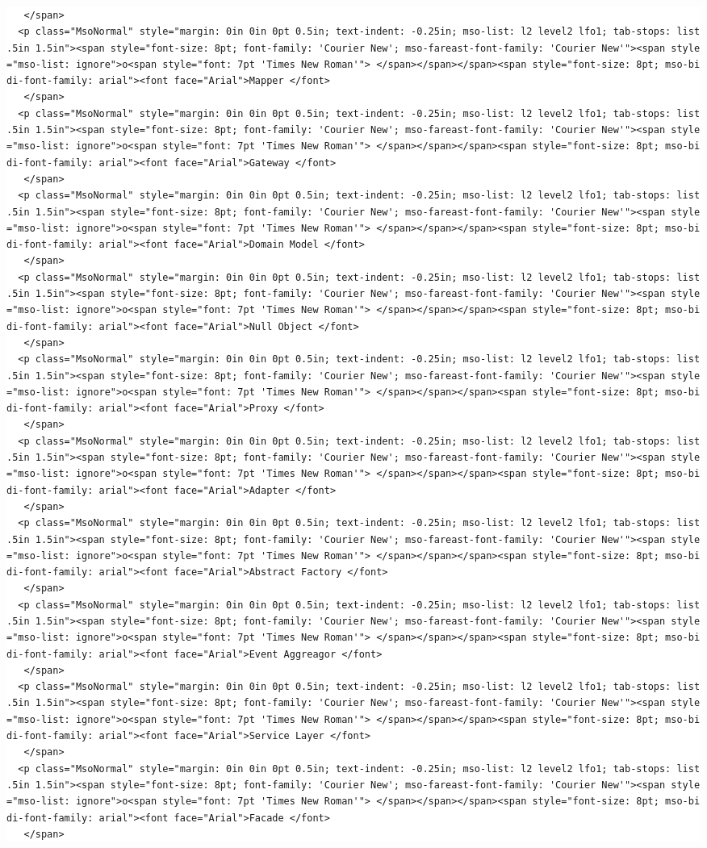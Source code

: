        </span>      
      <p class="MsoNormal" style="margin: 0in 0in 0pt 0.5in; text-indent: -0.25in; mso-list: l2 level2 lfo1; tab-stops: list .5in 1.5in"><span style="font-size: 8pt; font-family: 'Courier New'; mso-fareast-font-family: 'Courier New'"><span style="mso-list: ignore">o<span style="font: 7pt 'Times New Roman'"> </span></span></span><span style="font-size: 8pt; mso-bidi-font-family: arial"><font face="Arial">Mapper </font>          
       </span>      
      <p class="MsoNormal" style="margin: 0in 0in 0pt 0.5in; text-indent: -0.25in; mso-list: l2 level2 lfo1; tab-stops: list .5in 1.5in"><span style="font-size: 8pt; font-family: 'Courier New'; mso-fareast-font-family: 'Courier New'"><span style="mso-list: ignore">o<span style="font: 7pt 'Times New Roman'"> </span></span></span><span style="font-size: 8pt; mso-bidi-font-family: arial"><font face="Arial">Gateway </font>          
       </span>      
      <p class="MsoNormal" style="margin: 0in 0in 0pt 0.5in; text-indent: -0.25in; mso-list: l2 level2 lfo1; tab-stops: list .5in 1.5in"><span style="font-size: 8pt; font-family: 'Courier New'; mso-fareast-font-family: 'Courier New'"><span style="mso-list: ignore">o<span style="font: 7pt 'Times New Roman'"> </span></span></span><span style="font-size: 8pt; mso-bidi-font-family: arial"><font face="Arial">Domain Model </font>          
       </span>      
      <p class="MsoNormal" style="margin: 0in 0in 0pt 0.5in; text-indent: -0.25in; mso-list: l2 level2 lfo1; tab-stops: list .5in 1.5in"><span style="font-size: 8pt; font-family: 'Courier New'; mso-fareast-font-family: 'Courier New'"><span style="mso-list: ignore">o<span style="font: 7pt 'Times New Roman'"> </span></span></span><span style="font-size: 8pt; mso-bidi-font-family: arial"><font face="Arial">Null Object </font>          
       </span>      
      <p class="MsoNormal" style="margin: 0in 0in 0pt 0.5in; text-indent: -0.25in; mso-list: l2 level2 lfo1; tab-stops: list .5in 1.5in"><span style="font-size: 8pt; font-family: 'Courier New'; mso-fareast-font-family: 'Courier New'"><span style="mso-list: ignore">o<span style="font: 7pt 'Times New Roman'"> </span></span></span><span style="font-size: 8pt; mso-bidi-font-family: arial"><font face="Arial">Proxy </font>          
       </span>      
      <p class="MsoNormal" style="margin: 0in 0in 0pt 0.5in; text-indent: -0.25in; mso-list: l2 level2 lfo1; tab-stops: list .5in 1.5in"><span style="font-size: 8pt; font-family: 'Courier New'; mso-fareast-font-family: 'Courier New'"><span style="mso-list: ignore">o<span style="font: 7pt 'Times New Roman'"> </span></span></span><span style="font-size: 8pt; mso-bidi-font-family: arial"><font face="Arial">Adapter </font>          
       </span>      
      <p class="MsoNormal" style="margin: 0in 0in 0pt 0.5in; text-indent: -0.25in; mso-list: l2 level2 lfo1; tab-stops: list .5in 1.5in"><span style="font-size: 8pt; font-family: 'Courier New'; mso-fareast-font-family: 'Courier New'"><span style="mso-list: ignore">o<span style="font: 7pt 'Times New Roman'"> </span></span></span><span style="font-size: 8pt; mso-bidi-font-family: arial"><font face="Arial">Abstract Factory </font>          
       </span>      
      <p class="MsoNormal" style="margin: 0in 0in 0pt 0.5in; text-indent: -0.25in; mso-list: l2 level2 lfo1; tab-stops: list .5in 1.5in"><span style="font-size: 8pt; font-family: 'Courier New'; mso-fareast-font-family: 'Courier New'"><span style="mso-list: ignore">o<span style="font: 7pt 'Times New Roman'"> </span></span></span><span style="font-size: 8pt; mso-bidi-font-family: arial"><font face="Arial">Event Aggreagor </font>          
       </span>      
      <p class="MsoNormal" style="margin: 0in 0in 0pt 0.5in; text-indent: -0.25in; mso-list: l2 level2 lfo1; tab-stops: list .5in 1.5in"><span style="font-size: 8pt; font-family: 'Courier New'; mso-fareast-font-family: 'Courier New'"><span style="mso-list: ignore">o<span style="font: 7pt 'Times New Roman'"> </span></span></span><span style="font-size: 8pt; mso-bidi-font-family: arial"><font face="Arial">Service Layer </font>          
       </span>      
      <p class="MsoNormal" style="margin: 0in 0in 0pt 0.5in; text-indent: -0.25in; mso-list: l2 level2 lfo1; tab-stops: list .5in 1.5in"><span style="font-size: 8pt; font-family: 'Courier New'; mso-fareast-font-family: 'Courier New'"><span style="mso-list: ignore">o<span style="font: 7pt 'Times New Roman'"> </span></span></span><span style="font-size: 8pt; mso-bidi-font-family: arial"><font face="Arial">Facade </font>          
       </span>      